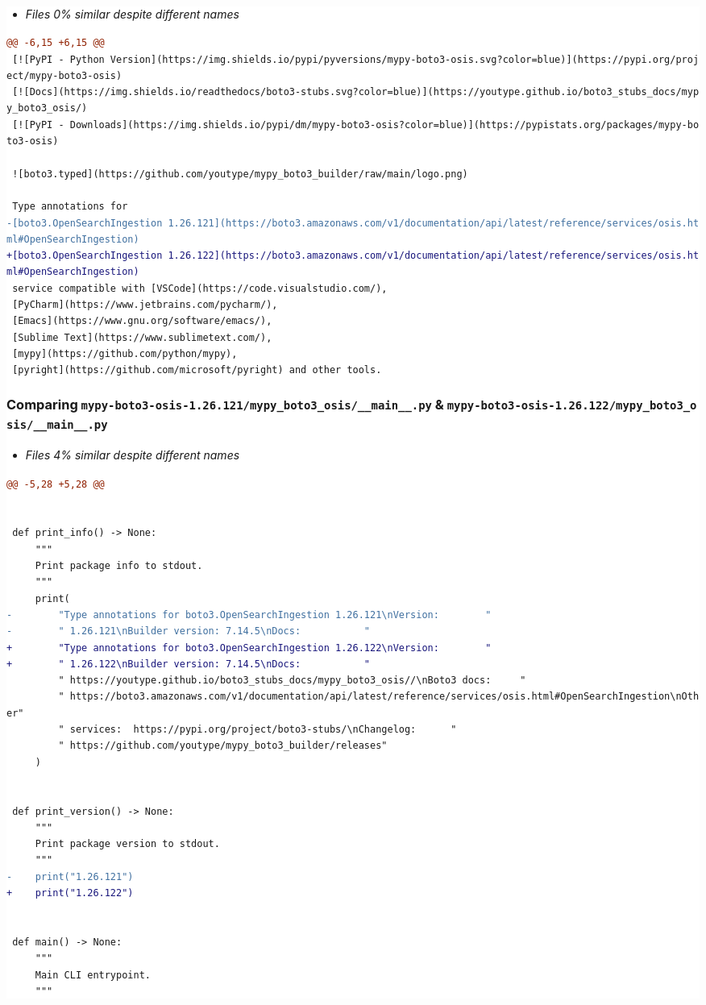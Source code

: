  * *Files 0% similar despite different names*

```diff
@@ -6,15 +6,15 @@
 [![PyPI - Python Version](https://img.shields.io/pypi/pyversions/mypy-boto3-osis.svg?color=blue)](https://pypi.org/project/mypy-boto3-osis)
 [![Docs](https://img.shields.io/readthedocs/boto3-stubs.svg?color=blue)](https://youtype.github.io/boto3_stubs_docs/mypy_boto3_osis/)
 [![PyPI - Downloads](https://img.shields.io/pypi/dm/mypy-boto3-osis?color=blue)](https://pypistats.org/packages/mypy-boto3-osis)
 
 ![boto3.typed](https://github.com/youtype/mypy_boto3_builder/raw/main/logo.png)
 
 Type annotations for
-[boto3.OpenSearchIngestion 1.26.121](https://boto3.amazonaws.com/v1/documentation/api/latest/reference/services/osis.html#OpenSearchIngestion)
+[boto3.OpenSearchIngestion 1.26.122](https://boto3.amazonaws.com/v1/documentation/api/latest/reference/services/osis.html#OpenSearchIngestion)
 service compatible with [VSCode](https://code.visualstudio.com/),
 [PyCharm](https://www.jetbrains.com/pycharm/),
 [Emacs](https://www.gnu.org/software/emacs/),
 [Sublime Text](https://www.sublimetext.com/),
 [mypy](https://github.com/python/mypy),
 [pyright](https://github.com/microsoft/pyright) and other tools.
```

### Comparing `mypy-boto3-osis-1.26.121/mypy_boto3_osis/__main__.py` & `mypy-boto3-osis-1.26.122/mypy_boto3_osis/__main__.py`

 * *Files 4% similar despite different names*

```diff
@@ -5,28 +5,28 @@
 
 
 def print_info() -> None:
     """
     Print package info to stdout.
     """
     print(
-        "Type annotations for boto3.OpenSearchIngestion 1.26.121\nVersion:        "
-        " 1.26.121\nBuilder version: 7.14.5\nDocs:           "
+        "Type annotations for boto3.OpenSearchIngestion 1.26.122\nVersion:        "
+        " 1.26.122\nBuilder version: 7.14.5\nDocs:           "
         " https://youtype.github.io/boto3_stubs_docs/mypy_boto3_osis//\nBoto3 docs:     "
         " https://boto3.amazonaws.com/v1/documentation/api/latest/reference/services/osis.html#OpenSearchIngestion\nOther"
         " services:  https://pypi.org/project/boto3-stubs/\nChangelog:      "
         " https://github.com/youtype/mypy_boto3_builder/releases"
     )
 
 
 def print_version() -> None:
     """
     Print package version to stdout.
     """
-    print("1.26.121")
+    print("1.26.122")
 
 
 def main() -> None:
     """
     Main CLI entrypoint.
     """
```